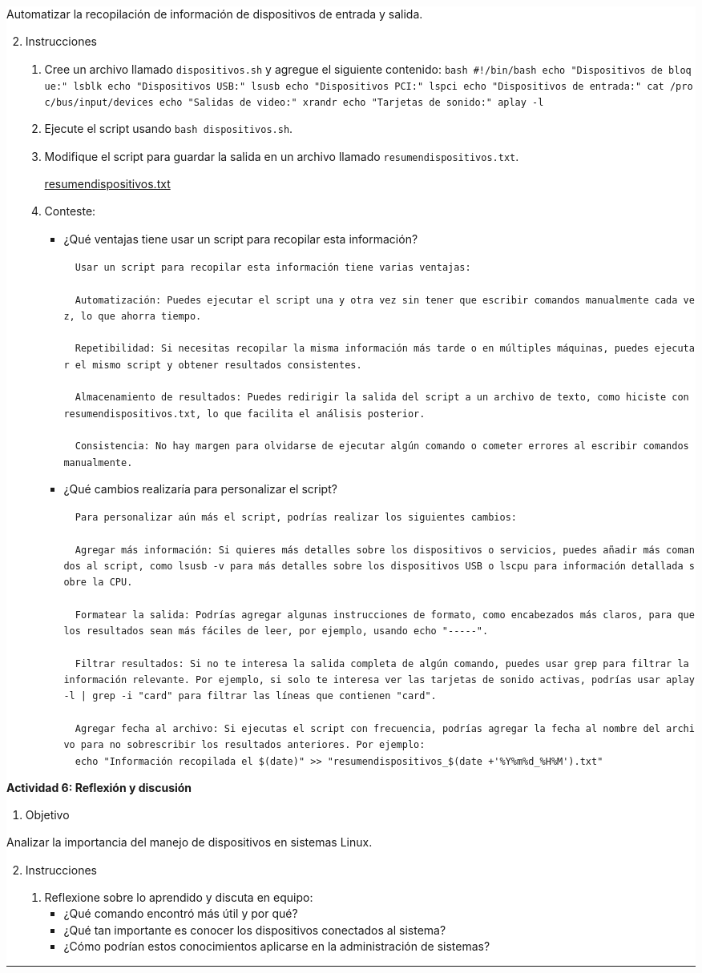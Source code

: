Automatizar la recopilación de información de dispositivos de entrada y salida.

2. Instrucciones

    1. Cree un archivo llamado `dispositivos.sh` y agregue el siguiente contenido: ```bash #!/bin/bash echo "Dispositivos de bloque:" lsblk echo "Dispositivos USB:" lsusb echo "Dispositivos PCI:" lspci echo "Dispositivos de entrada:" cat /proc/bus/input/devices echo "Salidas de video:" xrandr echo "Tarjetas de sonido:" aplay -l ```
    2. Ejecute el script usando `bash dispositivos.sh`.
    3. Modifique el script para guardar la salida en un archivo llamado `resumendispositivos.txt`.
    
         [resumendispositivos.txt](resumendispositivos.txt)
    
    4. Conteste:
        - ¿Qué ventajas tiene usar un script para recopilar esta información?
        
                Usar un script para recopilar esta información tiene varias ventajas:

                Automatización: Puedes ejecutar el script una y otra vez sin tener que escribir comandos manualmente cada vez, lo que ahorra tiempo.
                
                Repetibilidad: Si necesitas recopilar la misma información más tarde o en múltiples máquinas, puedes ejecutar el mismo script y obtener resultados consistentes.
                
                Almacenamiento de resultados: Puedes redirigir la salida del script a un archivo de texto, como hiciste con resumendispositivos.txt, lo que facilita el análisis posterior.
                
                Consistencia: No hay margen para olvidarse de ejecutar algún comando o cometer errores al escribir comandos manualmente.
        
        - ¿Qué cambios realizaría para personalizar el script?

                Para personalizar aún más el script, podrías realizar los siguientes cambios:

                Agregar más información: Si quieres más detalles sobre los dispositivos o servicios, puedes añadir más comandos al script, como lsusb -v para más detalles sobre los dispositivos USB o lscpu para información detallada sobre la CPU.
                
                Formatear la salida: Podrías agregar algunas instrucciones de formato, como encabezados más claros, para que los resultados sean más fáciles de leer, por ejemplo, usando echo "-----".
                
                Filtrar resultados: Si no te interesa la salida completa de algún comando, puedes usar grep para filtrar la información relevante. Por ejemplo, si solo te interesa ver las tarjetas de sonido activas, podrías usar aplay -l | grep -i "card" para filtrar las líneas que contienen "card".
                
                Agregar fecha al archivo: Si ejecutas el script con frecuencia, podrías agregar la fecha al nombre del archivo para no sobrescribir los resultados anteriores. Por ejemplo:
                echo "Información recopilada el $(date)" >> "resumendispositivos_$(date +'%Y%m%d_%H%M').txt"




**Actividad 6: Reflexión y discusión**

1. Objetivo

Analizar la importancia del manejo de dispositivos en sistemas Linux.

2. Instrucciones

    1. Reflexione sobre lo aprendido y discuta en equipo:
        - ¿Qué comando encontró más útil y por qué?
        - ¿Qué tan importante es conocer los dispositivos conectados al sistema?
        - ¿Cómo podrían estos conocimientos aplicarse en la administración de sistemas?

---